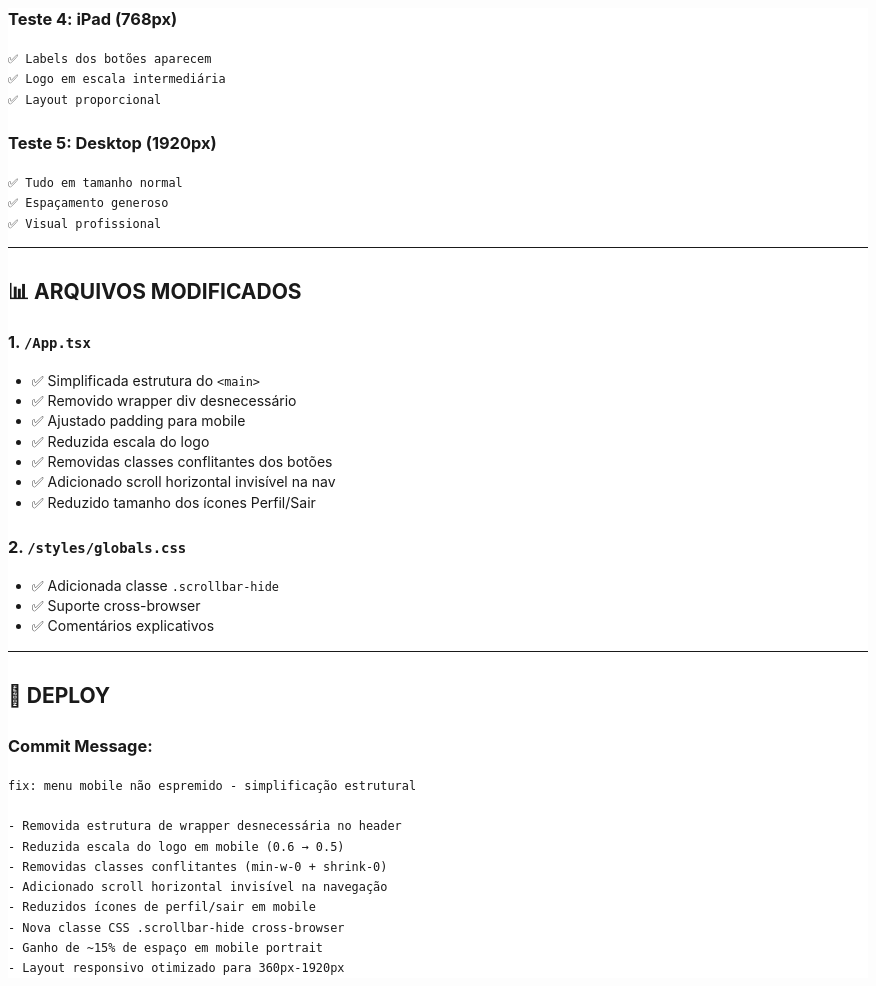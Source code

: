### Teste 4: iPad (768px)
```
✅ Labels dos botões aparecem
✅ Logo em escala intermediária
✅ Layout proporcional
```

### Teste 5: Desktop (1920px)
```
✅ Tudo em tamanho normal
✅ Espaçamento generoso
✅ Visual profissional
```

---

## 📊 ARQUIVOS MODIFICADOS

### 1. `/App.tsx`
- ✅ Simplificada estrutura do `<main>`
- ✅ Removido wrapper div desnecessário
- ✅ Ajustado padding para mobile
- ✅ Reduzida escala do logo
- ✅ Removidas classes conflitantes dos botões
- ✅ Adicionado scroll horizontal invisível na nav
- ✅ Reduzido tamanho dos ícones Perfil/Sair

### 2. `/styles/globals.css`
- ✅ Adicionada classe `.scrollbar-hide`
- ✅ Suporte cross-browser
- ✅ Comentários explicativos

---

## 🚀 DEPLOY

### Commit Message:
```
fix: menu mobile não espremido - simplificação estrutural

- Removida estrutura de wrapper desnecessária no header
- Reduzida escala do logo em mobile (0.6 → 0.5)
- Removidas classes conflitantes (min-w-0 + shrink-0)
- Adicionado scroll horizontal invisível na navegação
- Reduzidos ícones de perfil/sair em mobile
- Nova classe CSS .scrollbar-hide cross-browser
- Ganho de ~15% de espaço em mobile portrait
- Layout responsivo otimizado para 360px-1920px
```
